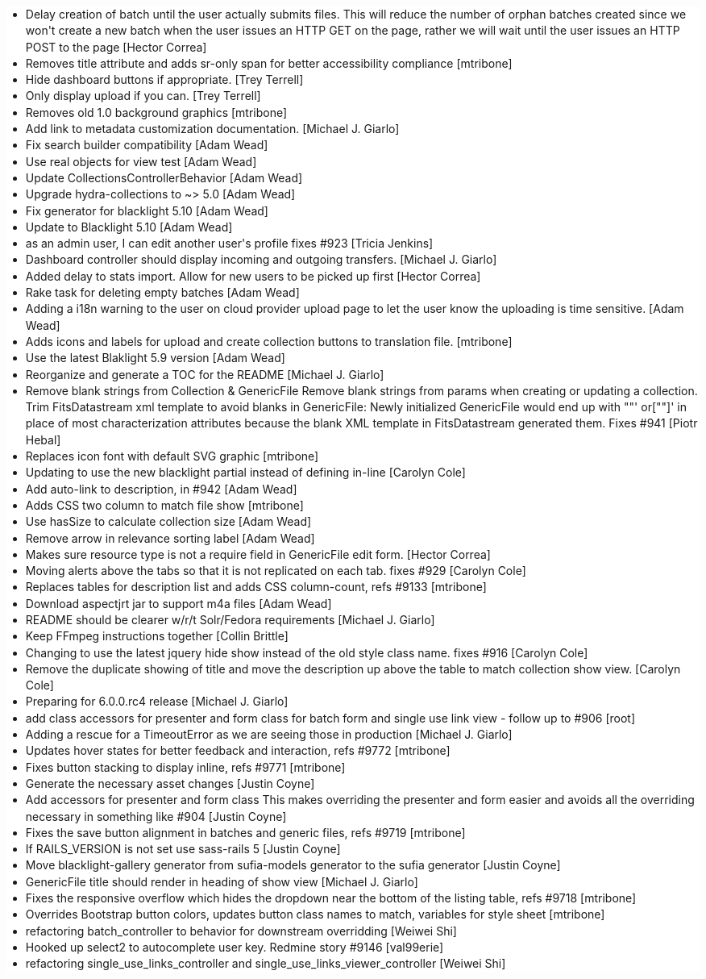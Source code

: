* Delay creation of batch until the user actually submits files. This will reduce the number of orphan batches created since we won't create a new batch when the user issues an HTTP GET on the page, rather we will wait until the user issues an HTTP POST to the page [Hector Correa]
* Removes title attribute and adds sr-only span for better accessibility compliance [mtribone]
* Hide dashboard buttons if appropriate. [Trey Terrell]
* Only display upload if you can. [Trey Terrell]
* Removes old 1.0 background graphics [mtribone]
* Add link to metadata customization documentation. [Michael J. Giarlo]
* Fix search builder compatibility [Adam Wead]
* Use real objects for view test [Adam Wead]
* Update CollectionsControllerBehavior [Adam Wead]
* Upgrade hydra-collections to ~> 5.0 [Adam Wead]
* Fix generator for blacklight 5.10 [Adam Wead]
* Update to Blacklight 5.10 [Adam Wead]
* as an admin user, I can edit another user's profile fixes #923 [Tricia Jenkins]
* Dashboard controller should display incoming and outgoing transfers. [Michael J. Giarlo]
* Added delay to stats import. Allow for new users to be picked up first [Hector Correa]
* Rake task for deleting empty batches [Adam Wead]
* Adding a i18n warning to the user on cloud provider upload page to let the user know the uploading is time sensitive. [Adam Wead]
* Adds icons and labels for upload and create collection buttons to translation file. [mtribone]
* Use the latest Blaklight 5.9 version [Adam Wead]
* Reorganize and generate a TOC for the README [Michael J. Giarlo]
* Remove blank strings from Collection & GenericFile Remove blank strings from params when creating or updating a collection. Trim FitsDatastream xml template to avoid blanks in GenericFile: Newly initialized GenericFile would end up with ""' or[""]' in place of most characterization attributes because the blank XML template in FitsDatastream generated them. Fixes #941 [Piotr Hebal]
* Replaces icon font with default SVG graphic [mtribone]
* Updating to use the new blacklight partial instead of defining in-line [Carolyn Cole]
* Add auto-link to description, in #942 [Adam Wead]
* Adds CSS two column to match file show [mtribone]
* Use hasSize to calculate collection size [Adam Wead]
* Remove arrow in relevance sorting label [Adam Wead]
* Makes sure resource type is not a require field in GenericFile edit form. [Hector Correa]
* Moving alerts above the tabs so that it is not replicated on each tab. fixes #929 [Carolyn Cole]
* Replaces tables for description list and adds CSS column-count, refs #9133 [mtribone]
* Download aspectjrt jar to support m4a files [Adam Wead]
* README should be clearer w/r/t Solr/Fedora requirements [Michael J. Giarlo]
* Keep FFmpeg instructions together [Collin Brittle]
* Changing to use the latest jquery hide show instead of the old style class name. fixes #916 [Carolyn Cole]
* Remove the duplicate showing of title and move the description up above the table to match collection show view. [Carolyn Cole]
* Preparing for 6.0.0.rc4 release [Michael J. Giarlo]
* add class accessors for presenter and form class for batch form and single use link view - follow up to #906 [root]
* Adding a rescue for a TimeoutError as we are seeing those in production [Michael J. Giarlo]
* Updates hover states for better feedback and interaction, refs #9772 [mtribone]
* Fixes button stacking to display inline, refs #9771 [mtribone]
* Generate the necessary asset changes [Justin Coyne]
* Add accessors for presenter and form class This makes overriding the presenter and form easier and avoids all the overriding necessary in something like #904 [Justin Coyne]
* Fixes the save button alignment in batches and generic files, refs #9719 [mtribone]
* If RAILS_VERSION is not set use sass-rails 5 [Justin Coyne]
* Move blacklight-gallery generator from sufia-models generator to the sufia generator [Justin Coyne]
* GenericFile title should render in heading of show view [Michael J. Giarlo]
* Fixes the responsive overflow which hides the dropdown near the bottom of the listing table, refs #9718 [mtribone]
* Overrides Bootstrap button colors, updates button class names to match, variables for style sheet [mtribone]
* refactoring batch_controller to behavior for downstream overridding [Weiwei Shi]
* Hooked up select2 to autocomplete user key. Redmine story #9146 [val99erie]
* refactoring single_use_links_controller and single_use_links_viewer_controller [Weiwei Shi]